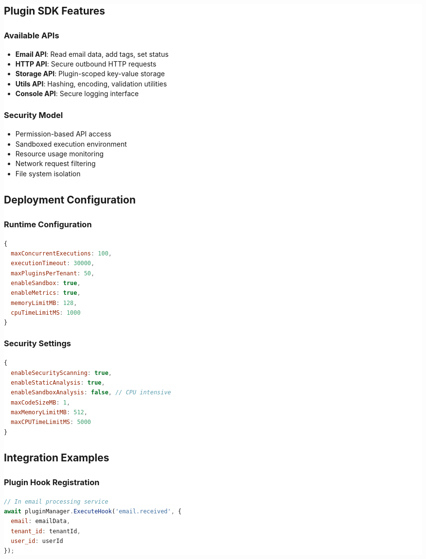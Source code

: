 ## Plugin SDK Features

### Available APIs
- **Email API**: Read email data, add tags, set status
- **HTTP API**: Secure outbound HTTP requests
- **Storage API**: Plugin-scoped key-value storage
- **Utils API**: Hashing, encoding, validation utilities
- **Console API**: Secure logging interface

### Security Model
- Permission-based API access
- Sandboxed execution environment
- Resource usage monitoring
- Network request filtering
- File system isolation

## Deployment Configuration

### Runtime Configuration
```javascript
{
  maxConcurrentExecutions: 100,
  executionTimeout: 30000,
  maxPluginsPerTenant: 50,
  enableSandbox: true,
  enableMetrics: true,
  memoryLimitMB: 128,
  cpuTimeLimitMS: 1000
}
```

### Security Settings
```javascript
{
  enableSecurityScanning: true,
  enableStaticAnalysis: true,
  enableSandboxAnalysis: false, // CPU intensive
  maxCodeSizeMB: 1,
  maxMemoryLimitMB: 512,
  maxCPUTimeLimitMS: 5000
}
```

## Integration Examples

### Plugin Hook Registration
```javascript
// In email processing service
await pluginManager.ExecuteHook('email.received', {
  email: emailData,
  tenant_id: tenantId,
  user_id: userId
});
```
